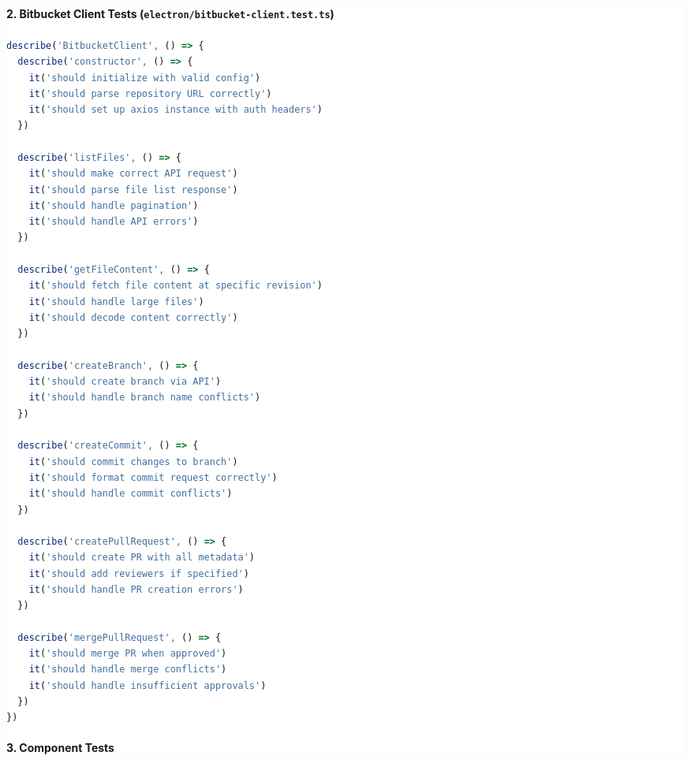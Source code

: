 
#### 2. Bitbucket Client Tests (`electron/bitbucket-client.test.ts`)

```typescript
describe('BitbucketClient', () => {
  describe('constructor', () => {
    it('should initialize with valid config')
    it('should parse repository URL correctly')
    it('should set up axios instance with auth headers')
  })

  describe('listFiles', () => {
    it('should make correct API request')
    it('should parse file list response')
    it('should handle pagination')
    it('should handle API errors')
  })

  describe('getFileContent', () => {
    it('should fetch file content at specific revision')
    it('should handle large files')
    it('should decode content correctly')
  })

  describe('createBranch', () => {
    it('should create branch via API')
    it('should handle branch name conflicts')
  })

  describe('createCommit', () => {
    it('should commit changes to branch')
    it('should format commit request correctly')
    it('should handle commit conflicts')
  })

  describe('createPullRequest', () => {
    it('should create PR with all metadata')
    it('should add reviewers if specified')
    it('should handle PR creation errors')
  })

  describe('mergePullRequest', () => {
    it('should merge PR when approved')
    it('should handle merge conflicts')
    it('should handle insufficient approvals')
  })
})
```

#### 3. Component Tests
